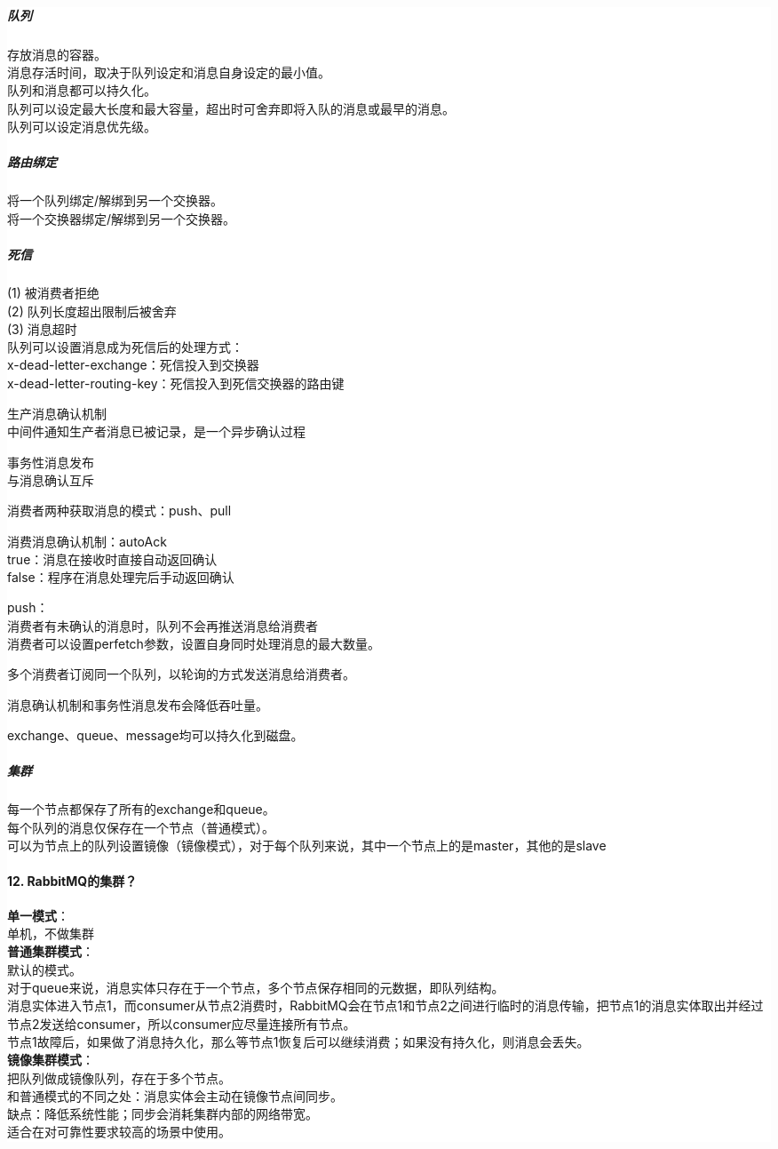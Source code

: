 ##### 队列
存放消息的容器。<br>
消息存活时间，取决于队列设定和消息自身设定的最小值。<br>
队列和消息都可以持久化。<br>
队列可以设定最大长度和最大容量，超出时可舍弃即将入队的消息或最早的消息。<br>
队列可以设定消息优先级。

##### 路由绑定
将一个队列绑定/解绑到另一个交换器。<br>
将一个交换器绑定/解绑到另一个交换器。

##### 死信
(1) 被消费者拒绝<br>
(2) 队列长度超出限制后被舍弃<br>
(3) 消息超时<br>
队列可以设置消息成为死信后的处理方式：<br>
x-dead-letter-exchange：死信投入到交换器<br>
x-dead-letter-routing-key：死信投入到死信交换器的路由键

生产消息确认机制<br>
中间件通知生产者消息已被记录，是一个异步确认过程<br>

事务性消息发布<br>
与消息确认互斥<br>

消费者两种获取消息的模式：push、pull<br>

消费消息确认机制：autoAck<br>
true：消息在接收时直接自动返回确认<br>
false：程序在消息处理完后手动返回确认<br>

push：<br>
消费者有未确认的消息时，队列不会再推送消息给消费者<br>
消费者可以设置perfetch参数，设置自身同时处理消息的最大数量。

多个消费者订阅同一个队列，以轮询的方式发送消息给消费者。<br>

消息确认机制和事务性消息发布会降低吞吐量。<br>

exchange、queue、message均可以持久化到磁盘。<br>

##### 集群
每一个节点都保存了所有的exchange和queue。<br>
每个队列的消息仅保存在一个节点（普通模式）。<br>
可以为节点上的队列设置镜像（镜像模式），对于每个队列来说，其中一个节点上的是master，其他的是slave

#### 12. RabbitMQ的集群？
**单一模式**：<br>
单机，不做集群<br>
**普通集群模式**：<br>
默认的模式。<br>
对于queue来说，消息实体只存在于一个节点，多个节点保存相同的元数据，即队列结构。<br>
消息实体进入节点1，而consumer从节点2消费时，RabbitMQ会在节点1和节点2之间进行临时的消息传输，把节点1的消息实体取出并经过节点2发送给consumer，所以consumer应尽量连接所有节点。<br>
节点1故障后，如果做了消息持久化，那么等节点1恢复后可以继续消费；如果没有持久化，则消息会丢失。<br>
**镜像集群模式**：<br>
把队列做成镜像队列，存在于多个节点。<br>
和普通模式的不同之处：消息实体会主动在镜像节点间同步。<br>
缺点：降低系统性能；同步会消耗集群内部的网络带宽。<br>
适合在对可靠性要求较高的场景中使用。<br>
